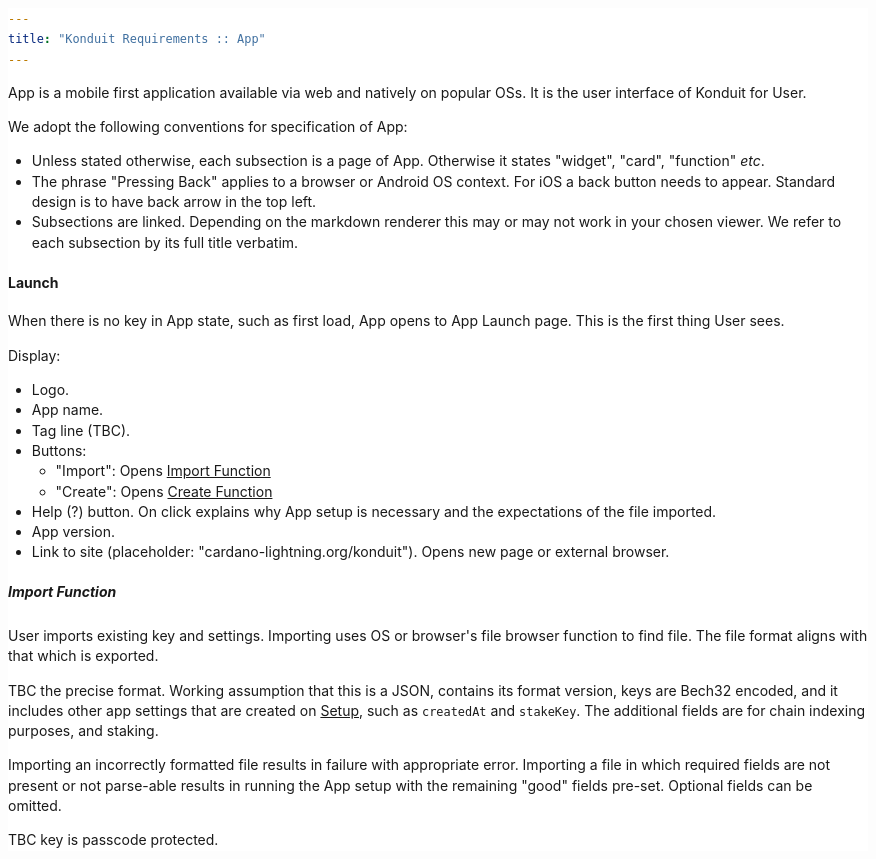 ```yaml
---
title: "Konduit Requirements :: App"
---
```


App is a mobile first application available via web and natively on popular OSs.
It is the user interface of Konduit for User.

We adopt the following conventions for specification of App:

- Unless stated otherwise, each subsection is a page of App. Otherwise it states
  "widget", "card", "function" _etc_.
- The phrase "Pressing Back" applies to a browser or Android OS context. For iOS
  a back button needs to appear. Standard design is to have back arrow in the
  top left.
- Subsections are linked. Depending on the markdown renderer this may or may not
  work in your chosen viewer. We refer to each subsection by its full title
  verbatim.

#### Launch

When there is no key in App state, such as first load, App opens to App Launch
page. This is the first thing User sees.

Display:

- Logo.
- App name.
- Tag line (TBC).
- Buttons:
  - "Import": Opens [Import Function](#import-function)
  - "Create": Opens [Create Function](#create-function)
- Help (?) button. On click explains why App setup is necessary and the
  expectations of the file imported.
- App version.
- Link to site (placeholder: "cardano-lightning.org/konduit"). Opens new page or
  external browser.

##### Import Function

User imports existing key and settings. Importing uses OS or browser's file
browser function to find file. The file format aligns with that which is
exported.

TBC the precise format. Working assumption that this is a JSON, contains its
format version, keys are Bech32 encoded, and it includes other app settings that
are created on [Setup](#setup), such as `createdAt` and `stakeKey`. The
additional fields are for chain indexing purposes, and staking.

Importing an incorrectly formatted file results in failure with appropriate
error. Importing a file in which required fields are not present or not
parse-able results in running the App setup with the remaining "good" fields
pre-set. Optional fields can be omitted.

TBC key is passcode protected.
